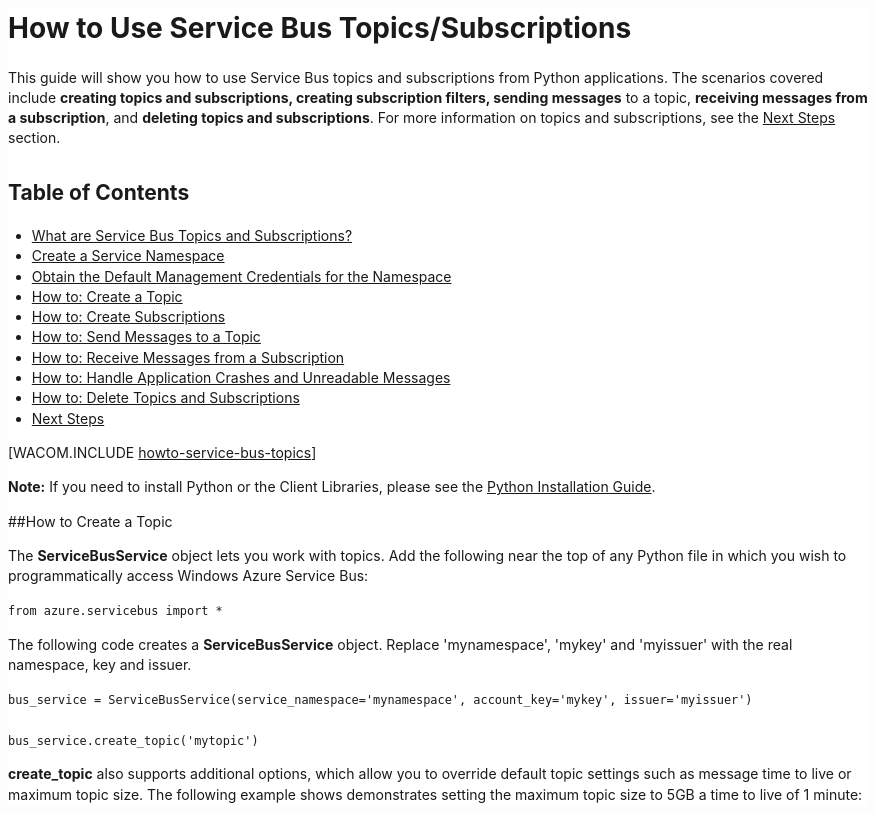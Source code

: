 <properties linkid="develop-python-service-bus-topics" urlDisplayName="Service Bus Topics" pageTitle="How to use Service Bus topics (Python) - Windows Azure" metaKeywords="Get started Azure Service Bus topics publising subscribe messaging Python" description="Learn how to use Service Bus topics and subscriptions in Windows Azure. Code samples are written for Python applications." metaCanonical="" services="service-bus" documentationCenter="Python" title="How to Use Service Bus Topics/Subscriptions" authors=""  solutions="" writer="" manager="" editor=""  />





# How to Use Service Bus Topics/Subscriptions
This guide will show you how to use Service Bus topics and subscriptions
from Python applications. The scenarios covered include **creating
topics and subscriptions, creating subscription filters, sending
messages** to a topic, **receiving messages from a subscription**, and
**deleting topics and subscriptions**. For more information on topics
and subscriptions, see the [Next Steps](#Next_Steps) section.

## Table of Contents

-   [What are Service Bus Topics and Subscriptions?](#what-are-service-bus-topics)
-   [Create a Service Namespace](#create-a-service-namespace)
-   [Obtain the Default Management Credentials for the Namespace](#obtain-default-credentials)
-   [How to: Create a Topic](#How_to_Create_a_Topic)
-   [How to: Create Subscriptions](#How_to_Create_Subscriptions)
-   [How to: Send Messages to a Topic](#How_to_Send_Messages_to_a_Topic)
-   [How to: Receive Messages from a Subscription](#How_to_Receive_Messages_from_a_Subscription)
-   [How to: Handle Application Crashes and Unreadable Messages](#How_to_Handle_Application_Crashes_and_Unreadable_Messages)
-   [How to: Delete Topics and Subscriptions](#How_to_Delete_Topics_and_Subscriptions)
-   [Next Steps](#Next_Steps)


[WACOM.INCLUDE [howto-service-bus-topics](../includes/howto-service-bus-topics.md)]

**Note:** If you need to install Python or the Client Libraries, please see the [Python Installation Guide](../python-how-to-install/).


##<a name="How_to_Create_a_Topic"></a>How to Create a Topic

The **ServiceBusService** object lets you work with topics. Add the following near the top of any Python file in which you wish to programmatically access Windows Azure Service Bus:

	from azure.servicebus import *

The following code creates a **ServiceBusService** object. Replace 'mynamespace', 'mykey' and 'myissuer' with the real namespace, key and issuer.

	bus_service = ServiceBusService(service_namespace='mynamespace', account_key='mykey', issuer='myissuer')

	bus_service.create_topic('mytopic')

**create\_topic** also supports additional options, which
allow you to override default topic settings such as message time to
live or maximum topic size. The following example shows demonstrates
setting the maximum topic size to 5GB a time to live of 1 minute:
